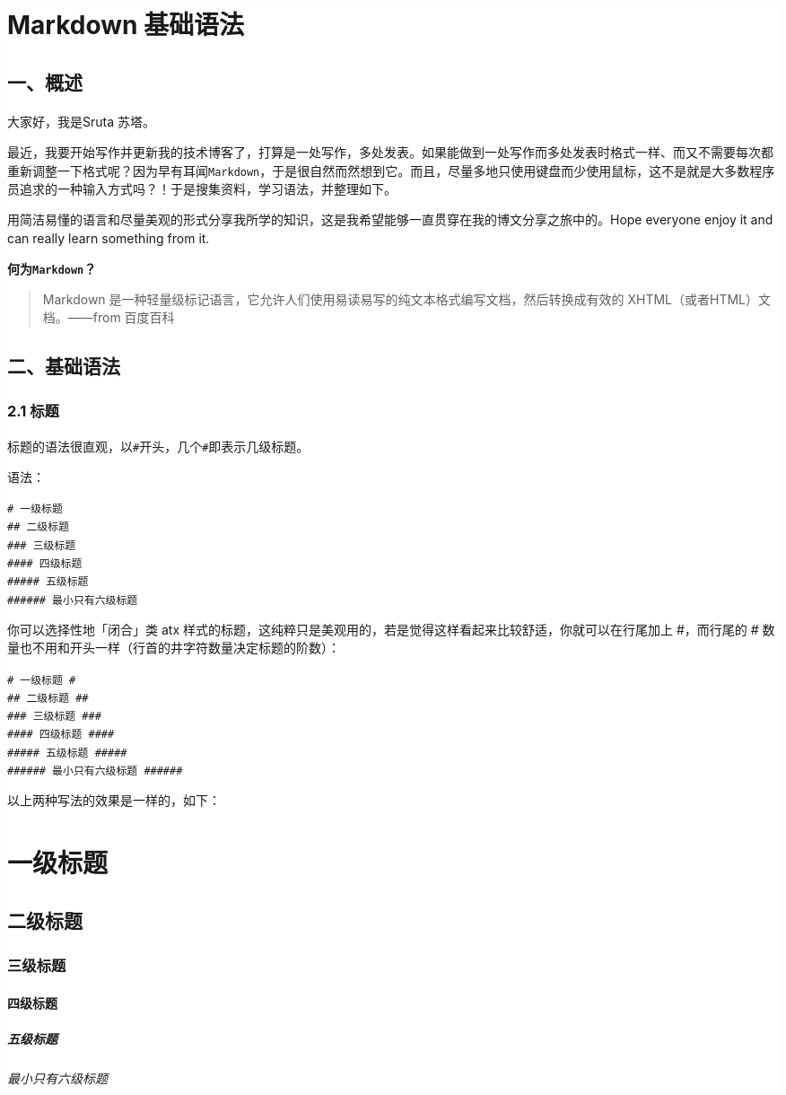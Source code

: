 # Markdown 基础语法

## 一、概述
大家好，我是Sruta 苏塔。

最近，我要开始写作并更新我的技术博客了，打算是一处写作，多处发表。如果能做到一处写作而多处发表时格式一样、而又不需要每次都重新调整一下格式呢？因为早有耳闻`Markdown`，于是很自然而然想到它。而且，尽量多地只使用键盘而少使用鼠标，这不是就是大多数程序员追求的一种输入方式吗？！于是搜集资料，学习语法，并整理如下。

用简洁易懂的语言和尽量美观的形式分享我所学的知识，这是我希望能够一直贯穿在我的博文分享之旅中的。Hope everyone enjoy it and can really learn something from it. 

**何为`Markdown`？**
> Markdown 是一种轻量级标记语言，它允许人们使用易读易写的纯文本格式编写文档，然后转换成有效的 XHTML（或者HTML）文档。——from 百度百科

## 二、基础语法

### 2.1 标题
标题的语法很直观，以`#`开头，几个`#`即表示几级标题。

语法：
```
# 一级标题
## 二级标题
### 三级标题
#### 四级标题
##### 五级标题
###### 最小只有六级标题
```

你可以选择性地「闭合」类 atx 样式的标题，这纯粹只是美观用的，若是觉得这样看起来比较舒适，你就可以在行尾加上 #，而行尾的 # 数量也不用和开头一样（行首的井字符数量决定标题的阶数）：

```
# 一级标题 #
## 二级标题 ##
### 三级标题 ###
#### 四级标题 ####
##### 五级标题 #####
###### 最小只有六级标题 ######
```

以上两种写法的效果是一样的，如下：
# 一级标题
## 二级标题
### 三级标题
#### 四级标题
##### 五级标题
###### 最小只有六级标题
